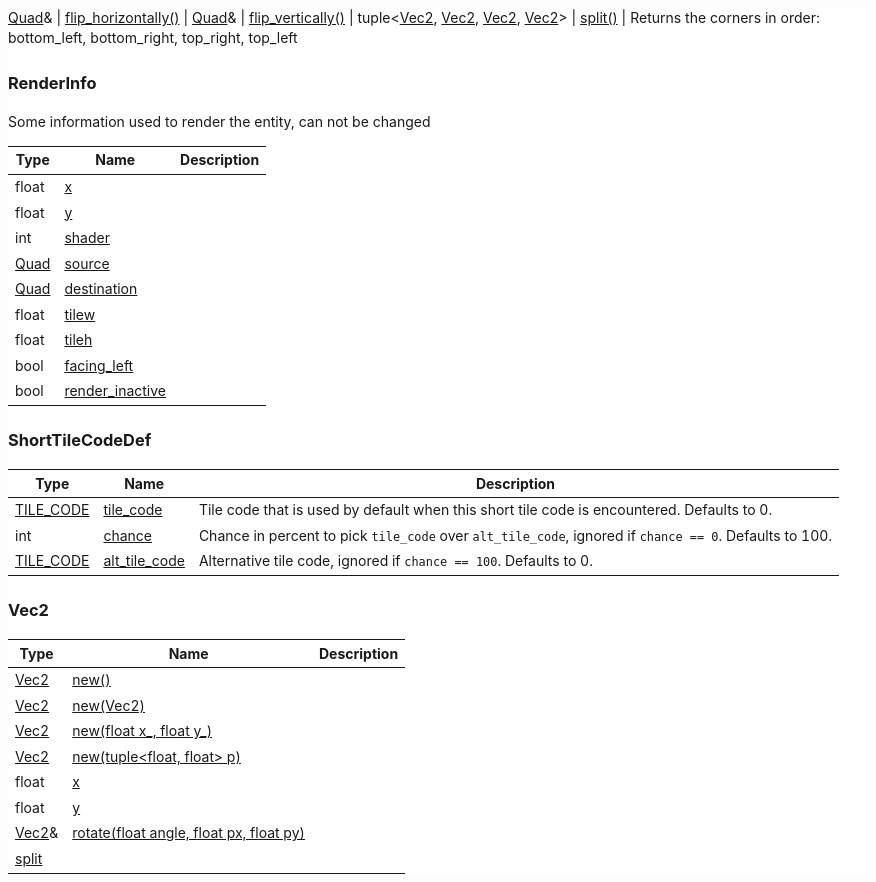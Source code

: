 [Quad](#Quad)& | [flip_horizontally()](https://github.com/spelunky-fyi/overlunky/search?l=Lua&q=flip_horizontally) | 
[Quad](#Quad)& | [flip_vertically()](https://github.com/spelunky-fyi/overlunky/search?l=Lua&q=flip_vertically) | 
tuple&lt;[Vec2](#Vec2), [Vec2](#Vec2), [Vec2](#Vec2), [Vec2](#Vec2)&gt; | [split()](https://github.com/spelunky-fyi/overlunky/search?l=Lua&q=split) | Returns the corners in order: bottom_left, bottom_right, top_right, top_left

### RenderInfo

Some information used to render the entity, can not be changed

Type | Name | Description
---- | ---- | -----------
float | [x](https://github.com/spelunky-fyi/overlunky/search?l=Lua&q=x) | 
float | [y](https://github.com/spelunky-fyi/overlunky/search?l=Lua&q=y) | 
int | [shader](https://github.com/spelunky-fyi/overlunky/search?l=Lua&q=shader) | 
[Quad](#Quad) | [source](https://github.com/spelunky-fyi/overlunky/search?l=Lua&q=source) | 
[Quad](#Quad) | [destination](https://github.com/spelunky-fyi/overlunky/search?l=Lua&q=destination) | 
float | [tilew](https://github.com/spelunky-fyi/overlunky/search?l=Lua&q=tilew) | 
float | [tileh](https://github.com/spelunky-fyi/overlunky/search?l=Lua&q=tileh) | 
bool | [facing_left](https://github.com/spelunky-fyi/overlunky/search?l=Lua&q=facing_left) | 
bool | [render_inactive](https://github.com/spelunky-fyi/overlunky/search?l=Lua&q=render_inactive) | 

### ShortTileCodeDef


Type | Name | Description
---- | ---- | -----------
[TILE_CODE](#TILE_CODE) | [tile_code](https://github.com/spelunky-fyi/overlunky/search?l=Lua&q=tile_code) | Tile code that is used by default when this short tile code is encountered. Defaults to 0.
int | [chance](https://github.com/spelunky-fyi/overlunky/search?l=Lua&q=chance) | Chance in percent to pick `tile_code` over `alt_tile_code`, ignored if `chance == 0`. Defaults to 100.
[TILE_CODE](#TILE_CODE) | [alt_tile_code](https://github.com/spelunky-fyi/overlunky/search?l=Lua&q=alt_tile_code) | Alternative tile code, ignored if `chance == 100`. Defaults to 0.

### Vec2


Type | Name | Description
---- | ---- | -----------
[Vec2](#Vec2) | [new()](https://github.com/spelunky-fyi/overlunky/search?l=Lua&q=Vec2) | 
[Vec2](#Vec2) | [new(Vec2)](https://github.com/spelunky-fyi/overlunky/search?l=Lua&q=Vec2) | 
[Vec2](#Vec2) | [new(float x_, float y_)](https://github.com/spelunky-fyi/overlunky/search?l=Lua&q=Vec2) | 
[Vec2](#Vec2) | [new(tuple<float, float> p)](https://github.com/spelunky-fyi/overlunky/search?l=Lua&q=Vec2) | 
float | [x](https://github.com/spelunky-fyi/overlunky/search?l=Lua&q=x) | 
float | [y](https://github.com/spelunky-fyi/overlunky/search?l=Lua&q=y) | 
[Vec2](#Vec2)& | [rotate(float angle, float px, float py)](https://github.com/spelunky-fyi/overlunky/search?l=Lua&q=rotate) | 
 | [split](https://github.com/spelunky-fyi/overlunky/search?l=Lua&q=split) | 
